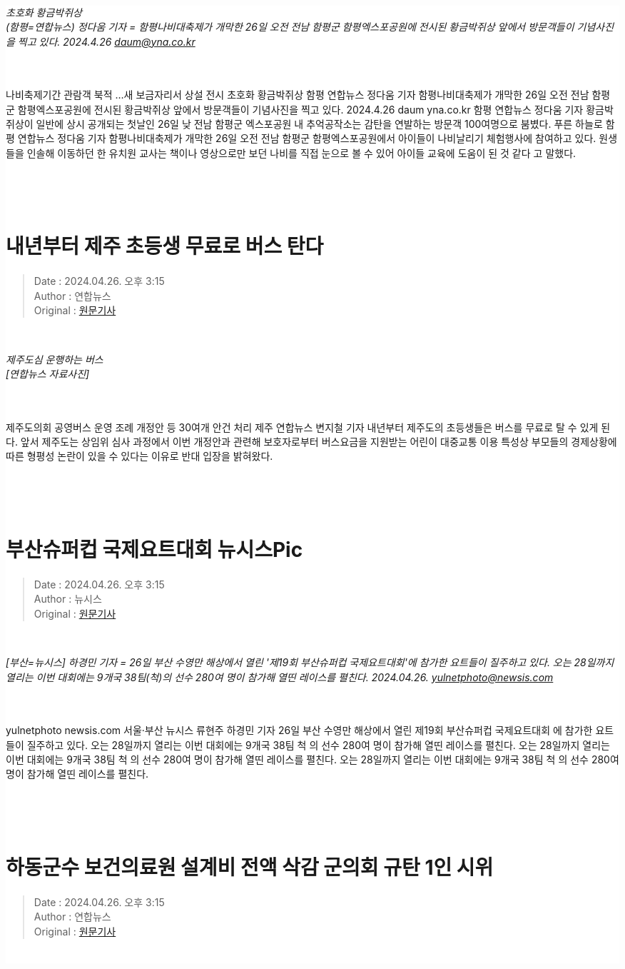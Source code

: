 <img alt="초호화 황금박쥐상(함평=연합뉴스) 정다움 기자 = 함평나비대축제가 개막한 26일 오전 전남 함평군 함평엑스포공원에 전시된 황금박쥐상 앞에서 방문객들이 기념사진을 찍고 있다. 2024.4.26 daum@yna.co." class="_LAZY_LOADING _LAZY_LOADING_INIT_HIDE" src="https://imgnews.pstatic.net/image/001/2024/04/26/PYH2024042607420005400_P4_20240426151510063.jpg?type=w647" id="img1" style="display: none;"></img><em class="img_desc">초호화 황금박쥐상<br/>(함평=연합뉴스) 정다움 기자 = 함평나비대축제가 개막한 26일 오전 전남 함평군 함평엑스포공원에 전시된 황금박쥐상 앞에서 방문객들이 기념사진을 찍고 있다. 2024.4.26 daum@yna.co.kr</em>  
<br/><br/>  
  
나비축제기간 관람객 북적 …새 보금자리서 상설 전시 초호화 황금박쥐상 함평 연합뉴스 정다움 기자 함평나비대축제가 개막한 26일 오전 전남 함평군 함평엑스포공원에 전시된 황금박쥐상 앞에서 방문객들이 기념사진을 찍고 있다.
2024.4.26 daum yna.co.kr 함평 연합뉴스 정다움 기자 황금박쥐상이 일반에 상시 공개되는 첫날인 26일 낮 전남 함평군 엑스포공원 내 추억공작소는 감탄을 연발하는 방문객 100여명으로 붐볐다.
푸른 하늘로 함평 연합뉴스 정다움 기자 함평나비대축제가 개막한 26일 오전 전남 함평군 함평엑스포공원에서 아이들이 나비날리기 체험행사에 참여하고 있다.
원생들을 인솔해 이동하던 한 유치원 교사는 책이나 영상으로만 보던 나비를 직접 눈으로 볼 수 있어 아이들 교육에 도움이 된 것 같다 고 말했다.  
<br/><br/><br/>  

  
# 내년부터 제주 초등생 무료로 버스 탄다  
  
> Date : 2024.04.26. 오후 3:15  
> Author : 연합뉴스  
> Original : [원문기사](https://n.news.naver.com/mnews/article/001/0014655111?sid=102)  
<br/>  
  
<img alt="제주도심 운행하는 버스[연합뉴스 자료사진]" class="_LAZY_LOADING _LAZY_LOADING_INIT_HIDE" src="https://imgnews.pstatic.net/image/001/2024/04/26/PYH2017111021890005600_P4_20240426151507876.jpg?type=w647" id="img1" style="display: none;"></img><em class="img_desc">제주도심 운행하는 버스<br/>[연합뉴스 자료사진]</em>  
<br/><br/>  
  
제주도의회 공영버스 운영 조례 개정안 등 30여개 안건 처리 제주 연합뉴스 변지철 기자 내년부터 제주도의 초등생들은 버스를 무료로 탈 수 있게 된다.
앞서 제주도는 상임위 심사 과정에서 이번 개정안과 관련해 보호자로부터 버스요금을 지원받는 어린이 대중교통 이용 특성상 부모들의 경제상황에 따른 형평성 논란이 있을 수 있다는 이유로 반대 입장을 밝혀왔다.  
<br/><br/><br/>  

  
# 부산슈퍼컵 국제요트대회 뉴시스Pic  
  
> Date : 2024.04.26. 오후 3:15  
> Author : 뉴시스  
> Original : [원문기사](https://n.news.naver.com/mnews/article/003/0012515229?sid=102)  
<br/>  
  
<img alt="[부산=뉴시스] 하경민 기자 = 26일 부산 수영만 해상에서 열린 '제19회 부산슈퍼컵 국제요트대회'에 참가한 요트들이 질주하고 있다. 오는 28일까지 열리는 이번 대회에는 9개국 38팀(척)의 선수 280여 명이 " class="_LAZY_LOADING _LAZY_LOADING_INIT_HIDE" src="https://imgnews.pstatic.net/image/003/2024/04/26/NISI20240426_0020319963_web_20240426150556_20240426151506776.jpg?type=w647" id="img1" style="display: none;"></img><em class="img_desc">[부산=뉴시스] 하경민 기자 = 26일 부산 수영만 해상에서 열린 '제19회 부산슈퍼컵 국제요트대회'에 참가한 요트들이 질주하고 있다. 오는 28일까지 열리는 이번 대회에는 9개국 38팀(척)의 선수 280여 명이 참가해 열띤 레이스를 펼친다. 2024.04.26. yulnetphoto@newsis.com</em>  
<br/><br/>  
  
yulnetphoto newsis.com 서울·부산 뉴시스 류현주 하경민 기자 26일 부산 수영만 해상에서 열린 제19회 부산슈퍼컵 국제요트대회 에 참가한 요트들이 질주하고 있다.
오는 28일까지 열리는 이번 대회에는 9개국 38팀 척 의 선수 280여 명이 참가해 열띤 레이스를 펼친다.
오는 28일까지 열리는 이번 대회에는 9개국 38팀 척 의 선수 280여 명이 참가해 열띤 레이스를 펼친다.
오는 28일까지 열리는 이번 대회에는 9개국 38팀 척 의 선수 280여 명이 참가해 열띤 레이스를 펼친다.  
<br/><br/><br/>  

  
# 하동군수 보건의료원 설계비 전액 삭감 군의회 규탄 1인 시위  
  
> Date : 2024.04.26. 오후 3:15  
> Author : 연합뉴스  
> Original : [원문기사](https://n.news.naver.com/mnews/article/001/0014655110?sid=102)  
<br/>  
  